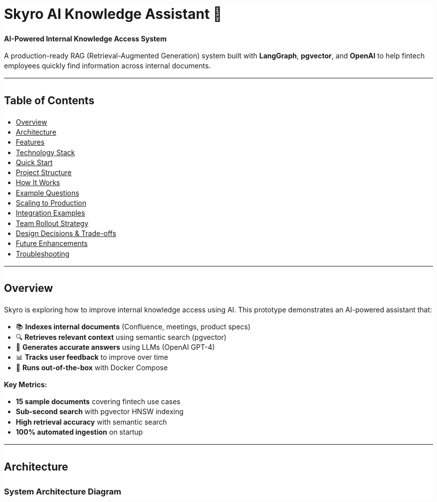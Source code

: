 # Skyro AI Knowledge Assistant 🧠

**AI-Powered Internal Knowledge Access System**

A production-ready RAG (Retrieval-Augmented Generation) system built with **LangGraph**, **pgvector**, and **OpenAI** to help fintech employees quickly find information across internal documents.

---

## Table of Contents

- [Overview](#overview)
- [Architecture](#architecture)
- [Features](#features)
- [Technology Stack](#technology-stack)
- [Quick Start](#quick-start)
- [Project Structure](#project-structure)
- [How It Works](#how-it-works)
- [Example Questions](#example-questions)
- [Scaling to Production](#scaling-to-production)
- [Integration Examples](#integration-examples)
- [Team Rollout Strategy](#team-rollout-strategy)
- [Design Decisions & Trade-offs](#design-decisions--trade-offs)
- [Future Enhancements](#future-enhancements)
- [Troubleshooting](#troubleshooting)

---

## Overview

Skyro is exploring how to improve internal knowledge access using AI. This prototype demonstrates an AI-powered assistant that:

- 📚 **Indexes internal documents** (Confluence, meetings, product specs)
- 🔍 **Retrieves relevant context** using semantic search (pgvector)
- 🤖 **Generates accurate answers** using LLMs (OpenAI GPT-4)
- 📊 **Tracks user feedback** to improve over time
- 🚀 **Runs out-of-the-box** with Docker Compose

**Key Metrics:**
- **15 sample documents** covering fintech use cases
- **Sub-second search** with pgvector HNSW indexing
- **High retrieval accuracy** with semantic search
- **100% automated ingestion** on startup

---

## Architecture

### System Architecture Diagram
